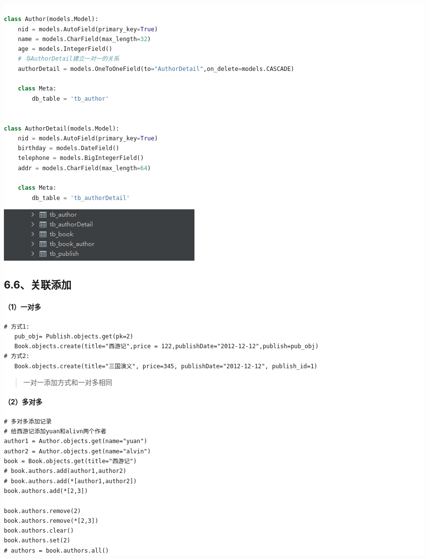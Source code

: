 ```python

class Author(models.Model):
    nid = models.AutoField(primary_key=True)
    name = models.CharField(max_length=32)
    age = models.IntegerField()
    # 与AuthorDetail建立一对一的关系
    authorDetail = models.OneToOneField(to="AuthorDetail",on_delete=models.CASCADE)

    class Meta:
        db_table = 'tb_author'


class AuthorDetail(models.Model):
    nid = models.AutoField(primary_key=True)
    birthday = models.DateField()
    telephone = models.BigIntegerField()
    addr = models.CharField(max_length=64)

    class Meta:
        db_table = 'tb_authorDetail'

```



![image-20210728151941322](assets/image-20210728151941322.png)

## 6.6、关联添加

#### （1）一对多

```
# 方式1:
   pub_obj= Publish.objects.get(pk=2)
   Book.objects.create(title="西游记",price = 122,publishDate="2012-12-12",publish=pub_obj)
# 方式2:
   Book.objects.create(title="三国演义", price=345, publishDate="2012-12-12", publish_id=1)

```



>   一对一添加方式和一对多相同

#### （2）多对多

```
# 多对多添加记录
# 给西游记添加yuan和alivn两个作者
author1 = Author.objects.get(name="yuan")
author2 = Author.objects.get(name="alvin")
book = Book.objects.get(title="西游记")
# book.authors.add(author1,author2)
# book.authors.add(*[author1,author2])
book.authors.add(*[2,3])

book.authors.remove(2)
book.authors.remove(*[2,3])
book.authors.clear()
book.authors.set(2)
# authors = book.authors.all()
```